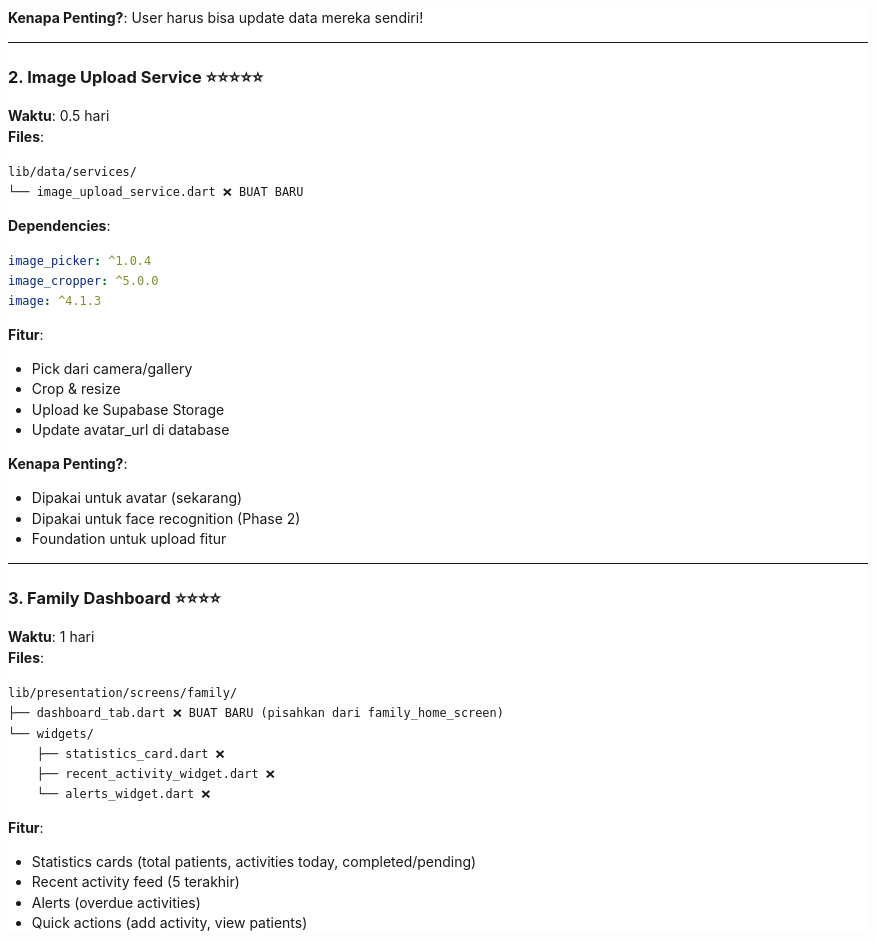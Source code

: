 **Kenapa Penting?**: User harus bisa update data mereka sendiri!

---

### 2. **Image Upload Service** ⭐⭐⭐⭐⭐

**Waktu**: 0.5 hari  
**Files**:

```
lib/data/services/
└── image_upload_service.dart ❌ BUAT BARU
```

**Dependencies**:

```yaml
image_picker: ^1.0.4
image_cropper: ^5.0.0
image: ^4.1.3
```

**Fitur**:

- Pick dari camera/gallery
- Crop & resize
- Upload ke Supabase Storage
- Update avatar_url di database

**Kenapa Penting?**:

- Dipakai untuk avatar (sekarang)
- Dipakai untuk face recognition (Phase 2)
- Foundation untuk upload fitur

---

### 3. **Family Dashboard** ⭐⭐⭐⭐

**Waktu**: 1 hari  
**Files**:

```
lib/presentation/screens/family/
├── dashboard_tab.dart ❌ BUAT BARU (pisahkan dari family_home_screen)
└── widgets/
    ├── statistics_card.dart ❌
    ├── recent_activity_widget.dart ❌
    └── alerts_widget.dart ❌
```

**Fitur**:

- Statistics cards (total patients, activities today, completed/pending)
- Recent activity feed (5 terakhir)
- Alerts (overdue activities)
- Quick actions (add activity, view patients)
